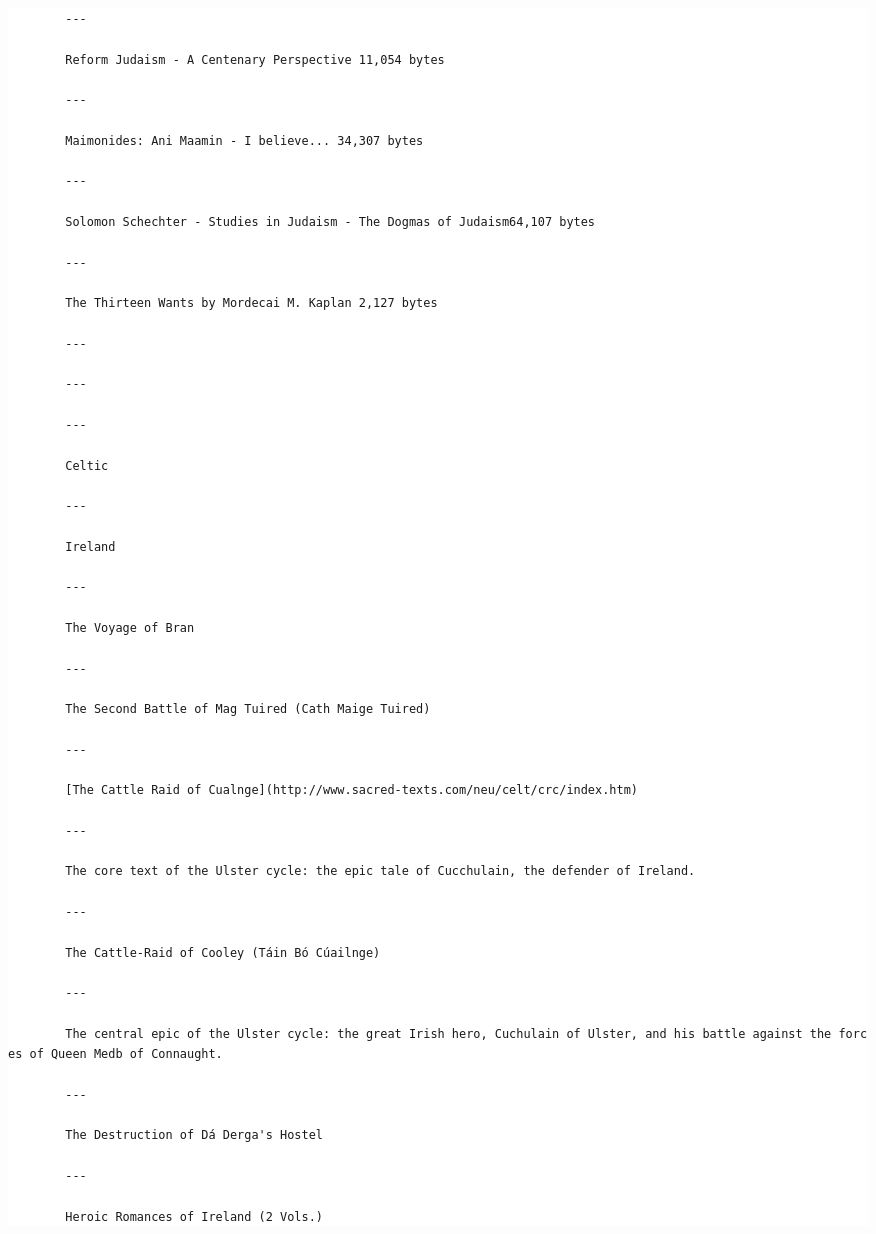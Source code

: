             ---
            
            Reform Judaism - A Centenary Perspective 11,054 bytes
            
            ---
            
            Maimonides: Ani Maamin - I believe... 34,307 bytes
            
            ---
            
            Solomon Schechter - Studies in Judaism - The Dogmas of Judaism64,107 bytes
            
            ---
            
            The Thirteen Wants by Mordecai M. Kaplan 2,127 bytes
            
            ---
            
            ---
            
            ---
            
            Celtic
            
            ---
            
            Ireland
            
            ---
            
            The Voyage of Bran
            
            ---
            
            The Second Battle of Mag Tuired (Cath Maige Tuired)
            
            ---
            
            [The Cattle Raid of Cualnge](http://www.sacred-texts.com/neu/celt/crc/index.htm)
            
            ---
            
            The core text of the Ulster cycle: the epic tale of Cucchulain, the defender of Ireland.
            
            ---
            
            The Cattle-Raid of Cooley (Táin Bó Cúailnge)
            
            ---
            
            The central epic of the Ulster cycle: the great Irish hero, Cuchulain of Ulster, and his battle against the forces of Queen Medb of Connaught.
            
            ---
            
            The Destruction of Dá Derga's Hostel
            
            ---
            
            Heroic Romances of Ireland (2 Vols.)
            